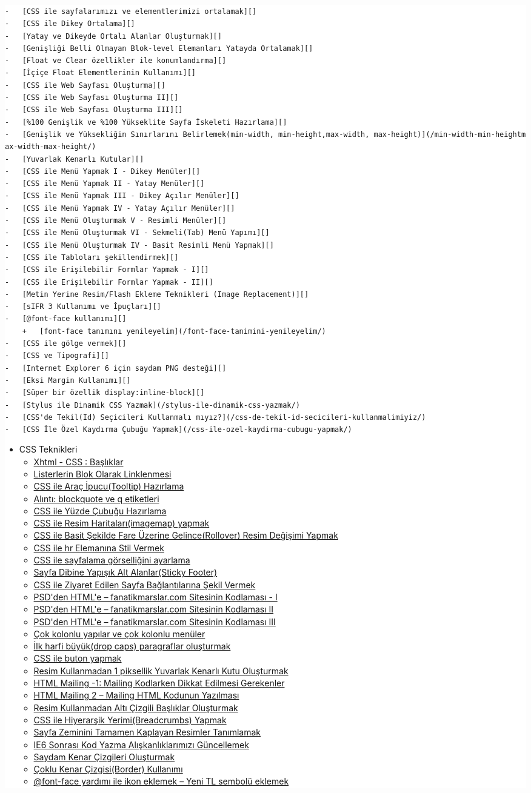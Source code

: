     -   [CSS ile sayfalarımızı ve elementlerimizi ortalamak][]
    -   [CSS ile Dikey Ortalama][]
    -   [Yatay ve Dikeyde Ortalı Alanlar Oluşturmak][]
    -   [Genişliği Belli Olmayan Blok-level Elemanları Yatayda Ortalamak][]
    -   [Float ve Clear özellikler ile konumlandırma][]
    -   [İçiçe Float Elementlerinin Kullanımı][]
    -   [CSS ile Web Sayfası Oluşturma][]
    -   [CSS ile Web Sayfası Oluşturma II][]
    -   [CSS ile Web Sayfası Oluşturma III][]
    -   [%100 Genişlik ve %100 Yükseklite Sayfa İskeleti Hazırlama][]
    -   [Genişlik ve Yüksekliğin Sınırlarını Belirlemek(min-width, min-height,max-width, max-height)](/min-width-min-heightmax-width-max-height/)
    -   [Yuvarlak Kenarlı Kutular][]
    -   [CSS ile Menü Yapmak I - Dikey Menüler][]
    -   [CSS ile Menü Yapmak II - Yatay Menüler][]
    -   [CSS ile Menü Yapmak III - Dikey Açılır Menüler][]
    -   [CSS ile Menü Yapmak IV - Yatay Açılır Menüler][]
    -   [CSS ile Menü Oluşturmak V - Resimli Menüler][]
    -   [CSS ile Menü Oluşturmak VI - Sekmeli(Tab) Menü Yapımı][]
    -   [CSS ile Menü Oluşturmak IV - Basit Resimli Menü Yapmak][]
    -   [CSS ile Tabloları şekillendirmek][]
    -   [CSS ile Erişilebilir Formlar Yapmak - I][]
    -   [CSS ile Erişilebilir Formlar Yapmak - II][]
    -   [Metin Yerine Resim/Flash Ekleme Teknikleri (Image Replacement)][]
    -   [sIFR 3 Kullanımı ve İpuçları][]
    -   [@font-face kullanımı][]
        +   [font-face tanımını yenileyelim](/font-face-tanimini-yenileyelim/)
    -   [CSS ile gölge vermek][]
    -   [CSS ve Tipografi][]
    -   [Internet Explorer 6 için saydam PNG desteği][]
    -   [Eksi Margin Kullanımı][]
    -   [Süper bir özellik display:inline-block][]
    -   [Stylus ile Dinamik CSS Yazmak](/stylus-ile-dinamik-css-yazmak/)
    -   [CSS'de Tekil(Id) Seçicileri Kullanmalı mıyız?](/css-de-tekil-id-secicileri-kullanmalimiyiz/)
    -   [CSS İle Özel Kaydırma Çubuğu Yapmak](/css-ile-ozel-kaydirma-cubugu-yapmak/)

-   CSS Teknikleri
    -   [Xhtml - CSS : Başlıklar][]
    -   [Listerlerin Blok Olarak Linklenmesi][]
    -   [CSS ile Araç İpucu(Tooltip) Hazırlama][]
    -   [Alıntı: blockquote ve q etiketleri][]
    -   [CSS ile Yüzde Çubuğu Hazırlama][]
    -   [CSS ile Resim Haritaları(imagemap) yapmak][]
    -   [CSS ile Basit Şekilde Fare Üzerine Gelince(Rollover) Resim Değişimi Yapmak][]
    -   [CSS ile hr Elemanına Stil Vermek][]
    -   [CSS ile sayfalama görselliğini ayarlama][]
    -   [Sayfa Dibine Yapışık Alt Alanlar(Sticky Footer)][]
    -   [CSS ile Ziyaret Edilen Sayfa Bağlantılarına Şekil Vermek][]
    -   [PSD'den HTML'e – fanatikmarslar.com Sitesinin Kodlaması - I][]
    -   [PSD'den HTML'e – fanatikmarslar.com Sitesinin Kodlaması II][]
    -   [PSD'den HTML'e – fanatikmarslar.com Sitesinin Kodlaması III][]
    -   [Çok kolonlu yapılar ve çok kolonlu menüler][]
    -   [İlk harfi büyük(drop caps) paragraflar oluşturmak][]
    -   [CSS ile buton yapmak][]
    -   [Resim Kullanmadan 1 piksellik Yuvarlak Kenarlı Kutu Oluşturmak][]
    -   [HTML Mailing -1: Mailing Kodlarken Dikkat Edilmesi Gerekenler][]
    -   [HTML Mailing 2 – Mailing HTML Kodunun Yazılması][]
    -   [Resim Kullanmadan Altı Çizgili Başlıklar Oluşturmak][]
    -   [CSS ile Hiyerarşik Yerimi(Breadcrumbs) Yapmak][]
    -   [Sayfa Zeminini Tamamen Kaplayan Resimler Tanımlamak][]
    -   [IE6 Sonrası Kod Yazma Alışkanlıklarımızı Güncellemek][]
    -   [Saydam Kenar Çizgileri Oluşturmak][]
    -   [Çoklu Kenar Çizgisi(Border) Kullanımı][]
    -   [@font-face yardımı ile ikon eklemek – Yeni TL sembolü eklemek][]

  [Arayüz Geliştiricilerin Görev Tanımı]: /arayuz-gelistiricilerin-gorev-tanimi/
  [Yeniliklerin Takibi]: /yeniliklerin-takibi/
  [Arayüz Geliştiriciler(HTML-ci) Tasarımcıdan Ne İster?]: /arayuz-gelistiricilerhtml-ci-tasarimcidan-ne-ister/
  [CSS'e başlamak]: /csse-baslamak/
  [CSS'in Yapısı]: /cssin-yapisi/
  [(X)HTML Sayfa Yapısı ve CSS Kullanımı]: /xhtml-sayfa-yapisi-ve-css-kullanimi/
  [Özellik Seçicileri(Attribute Selectors)]: /ozellik-secicileriattribute-selectors/
  [Doğru DOCTYPE Kullanımı]: /dogru-doctype-kullanimi/
  [Pseudo-sınıfları ve Pseudo-elementleri]: /pseudo-siniflari-ve-pseudo-elementleri/
  [CSS Birimleri]: /css-birimleri/
  [CSS'i Web Sayfalarına Eklemek]: /cssi-web-sayfalarina-eklemek/
  [CSS'de Kısaltmalar]: /cssde-kisaltmalar/
  [Hızlı CSS Referansı]: /hizli-css-referansi/
  [Font Özellikleri]: /font-ozellikleri/
  [CSS Sınıflandırma-Liste Özellikleri]: /css-siniflandirma-liste-ozellikleri/
  [CSS Kutu Modeli Özellikleri 1 - Kenarlık(border) Özellikleri]: /kenarlikborder-ozellikleri/
  [CSS Kutu Modeli Özellikleri 2 - Margin Özellikleri]: /kutu-modeli-margin-ozellikleri/
  [CSS Kutu Modeli Özellikleri 3 - Padding Özellikleri]: /css-kutu-modeli-padding-ozellikleri/
  [CSS Kutu Modeli Özellikleri -4]: /css-kutu-modeli-ozellikleri-4/
  [CSS Kutu Modeli Özellikleri 5 - Görünüm Efekti Özellikleri]: /kutu-modeli-gorunurluk-ozellikleri/
  [CSS Metin(Text) Özellikleri]: /cssde-metintext-ozellikleri/
  [Tablo Özellikleri]: /tablo-ozellikleri/
  [Dış hat çizgisi(outline) özellikleri]: /dis-hat-cizgisioutline-ozellikleri/
  [Arapça Site Kodlamak ve direction:rtl özelliği]: /arapca-site-kodlamak-ve-directionrtl-ozelligi/
  [İnternet Tarayıcıları]: /internet-tarayicilari/
  [Sessiz Tarayıcı Güncelleme Özelliği]: /sessiz-tarayici-guncelleme-ozelligi/
  [Firefox 6]: /firefox-6/
  [Firefox 5]: /firefox-5/
  [Firefox 4]: /firefox-4/
  [Internet Explorer 9]: /internet-explorer-9/
  [Firefox 3.6 çıktı]: /firefox-3-6-cikti/
  [Firefox 3.1 Yenilikleri]: /firefox-31-yenilikleri/
  [Internet Explorer 8′e kısa bir bakış]: /internet-explorer-8e-kisa-bir-bakis/
  [Google Chrome 5 (Beta)]: /google-chrome-5-beta/
  [Firefox 3.0 çıktı]: /firefox-30-cikti/
  [Opera 9.5 çıktı]: /opera-95-cikti/
  [Google Chrome – Birde benden dinleyin :D]: /google-chrome-birde-benden-dinleyin-d/
  [CSS Kod Yazma Düzeni]: /css-kod-yazma-duzeni/
  [CSS Seçicilerinin Optimizasyonu]: /css-secicilerinin-optimizasyonu/
  [CSS'de Kalıtsallık(Inheritance)]: /cssde-kalitsallikinheritance/
  [CSS'de Tanımlamalar ve Etkinlikleri(Specificity)]: /cssde-tanimlamalar-ve-etkinliklerispecificity/
  [!important Tanımı]: /important-tanimi/
  [CSS'de Çıktı alma (Print)]: /cssde-cikti-alma-print/
  [CSS ile Kutu modeli]: /kutu-modeli-sorunlari-ve-cozumleri/
  [CSS Kodlama Teknikleri ve CSS Kodlarını Azaltma Yöntemleri]: /css-kodlarini-temizlemeazaltma/
  [CSS Kodlama Teknikleri ve CSS Kodlarını Azaltma Yöntemleri 2]: /css-kodlama-teknikleri-ve-css-kodlarini-azaltma-yontemleri-2/
  [CSS ile konumlandırma(positioning)]: /css-ile-konumlandirmapositioning/
  [Sabit Konumlandırma (Postion:fixed)]: /sabit-konumlandirma-postionfixed/
  [z-index]: /z-index/
  [CSS ile sayfalarımızı ve elementlerimizi ortalamak]: /css-ile-sayfalarimizi-ve-elementlerimizi-ortalamak/
  [CSS ile Dikey Ortalama]: /css-ile-dikey-ortalama/
  [Yatay ve Dikeyde Ortalı Alanlar Oluşturmak]: /yatay-ve-dikeyde-ortali-alanlar-olusturmak/
  [Genişliği Belli Olmayan Blok-level Elemanları Yatayda Ortalamak]: /genisligi-belli-olmayan-blok-level-elemanlari-yatayda-ortalamak/
  [Float ve Clear özellikler ile konumlandırma]: /float-ve-clear-ozellikler-ile-konumlandirma/
  [İçiçe Float Elementlerinin Kullanımı]: /icice-float-elementlerinin-kullanimi/
  [CSS ile Web Sayfası Oluşturma]: /css-ile-web-sayfasi-olusturma/
  [CSS ile Web Sayfası Oluşturma II]: /css-ile-web-sayfasi-olusturma-ii/
  [CSS ile Web Sayfası Oluşturma III]: /css-ile-web-sayfasi-olusturma-iii/
  [%100 Genişlik ve %100 Yükseklite Sayfa İskeleti Hazırlama]: /100-genislik-ve-100-yukseklite-sayfa-iskeleti-hazirlama/
  [Genişlik ve Yüksekliğin Sınırlarını Belirlemek(min-width, min-height,max-width, max-height)]: htttp://fatihhayrioglu.com/min-width-min-heightmax-width-max-height/
  [Yuvarlak Kenarlı Kutular]: /yuvarlak-kenarli-kutular/
  [CSS ile Menü Yapmak I - Dikey Menüler]: /css-ile-menu-yapmak/
  [CSS ile Menü Yapmak II - Yatay Menüler]: /css-ile-menu-olusturmak-ii/
  [CSS ile Menü Yapmak III - Dikey Açılır Menüler]: /css-ile-menu-yapmak-iii-dikey-acilir-menuler/
  [CSS ile Menü Yapmak IV - Yatay Açılır Menüler]: /css-ile-menu-yapmak-iv-yatay-acilir-menuler/
  [CSS ile Menü Oluşturmak V - Resimli Menüler]: /css-ile-menu-olusturmak-v-resimli-menuler/
  [CSS ile Menü Oluşturmak VI - Sekmeli(Tab) Menü Yapımı]: /css-ile-sekmelitab-menu-yapimi/
  [CSS ile Menü Oluşturmak IV - Basit Resimli Menü Yapmak]: /basit-resimli-menu-yapmak/
  [CSS ile Tabloları şekillendirmek]: /css-ile-tablolari-sekillendirmek/
  [CSS ile Erişilebilir Formlar Yapmak - I]: /css-ile-erisilebilir-formlar-yapmak-i/
  [CSS ile Erişilebilir Formlar Yapmak - II]: /css-ile-erisilebilir-formlar-yapmak-ii/
  [Metin Yerine Resim/Flash Ekleme Teknikleri (Image Replacement)]: /metin-yerine-resimflash-ekleme-teknikleri-image-replacement/
  [sIFR 3 Kullanımı ve İpuçları]: /sifr-3-kullanimi-ve-ipuclari/
  [@font-face kullanımı]: /font-face-kullanimi/
  [CSS ile gölge vermek]: /css-ile-golge-vermek/
  [CSS ve Tipografi]: /css-ve-tipografi/
  [Internet Explorer 6 için saydam PNG desteği]: /internet-explorer-6-icin-saydam-png-destegi/
  [Eksi Margin Kullanımı]: /eksi-margin-kullanimi/
  [Süper bir özellik display:inline-block]: /super-bir-ozellik-displayinline-block/
  [Xhtml - CSS : Başlıklar]: /basliklar/
  [Listerlerin Blok Olarak Linklenmesi]: /sitemi-duzenleme-cabalarim-son-okudugum-10-kitap/
  [CSS ile Araç İpucu(Tooltip) Hazırlama]: /css-ile-arac-ipucutooltip-hazirlama/
  [Alıntı: blockquote ve q etiketleri]: /alinti-blockquote-ve-q-etiketleri/
  [CSS ile Yüzde Çubuğu Hazırlama]: /css-ile-yuzde-cubugu-hazirlama/
  [CSS ile Resim Haritaları(imagemap) yapmak]: /css-ile-resim-haritalariimagemap-yapmak/
  [CSS ile Basit Şekilde Fare Üzerine Gelince(Rollover) Resim Değişimi Yapmak]: /css-ile-basit-sekilde-fare-uzerine-gelincerollover-resim-degisimi-yapmak/
  [CSS ile hr Elemanına Stil Vermek]: /css-ile-hr-stil-vermek/
  [CSS ile sayfalama görselliğini ayarlama]: /css-ile-sayfalama-gorselligini-ayarlama/
  [Sayfa Dibine Yapışık Alt Alanlar(Sticky Footer)]: /sayfa-dibine-yapisik-alt-alanlarsticky-footer/
  [CSS ile Ziyaret Edilen Sayfa Bağlantılarına Şekil Vermek]: /css-ile-ziyaret-edilen-sayfa-baglantilarina-sekil-vermek/
  [PSD'den HTML'e – fanatikmarslar.com Sitesinin Kodlaması - I]: /fanatikmarslar-com-sitesinin-kodlamasi/
  [PSD'den HTML'e – fanatikmarslar.com Sitesinin Kodlaması II]: /psdden-htmle-fanatikmarslar-com-sitesinin-kodlamasi-ii/
  [PSD'den HTML'e – fanatikmarslar.com Sitesinin Kodlaması III]: /psdden-htmle-fanatikmarslar-com-sitesinin-kodlamasi-iii/
  [Çok kolonlu yapılar ve çok kolonlu menüler]: /cok-kolonlu-yapilar-ve-cok-kolonlu-menuler/
  [İlk harfi büyük(drop caps) paragraflar oluşturmak]: /ilk-harfi-buyukdrop-caps-paragraflar-olusturmak/
  [CSS ile buton yapmak]: /css-ile-buton-yapmak/
  [Resim Kullanmadan 1 piksellik Yuvarlak Kenarlı Kutu Oluşturmak]: /resim-kullanmadan-1-piksellik-yuvarlak-kenarli-kutu-olusturmak/
  [HTML Mailing -1: Mailing Kodlarken Dikkat Edilmesi Gerekenler]: /html-mailing-1-mailing-kodlarken-dikkat-edilmesi-gerekenler/
  [HTML Mailing 2 – Mailing HTML Kodunun Yazılması]: /html-mailing-2-mailing-html-kodunun-yazilmasi/
  [Resim Kullanmadan Altı Çizgili Başlıklar Oluşturmak]: /resim-kullanmadan-alti-cizgili-basliklar-olusturmak/
  [CSS ile Hiyerarşik Yerimi(Breadcrumbs) Yapmak]: /css-ile-hiyerarsik-yerimibreadcrumbs-yapmak/
  [Sayfa Zeminini Tamamen Kaplayan Resimler Tanımlamak]: /sayfa-zeminini-tamamen-kaplayan-resimler-tanimlamak/
  [IE6 Sonrası Kod Yazma Alışkanlıklarımızı Güncellemek]: /ie6-sonrasi-kod-yazma-aliskanliklarimizi-guncellemek/
  [Saydam Kenar Çizgileri Oluşturmak]: /saydam-kenar-cizgileri-olusturmak/
  [Çoklu Kenar Çizgisi(Border) Kullanımı]: /coklu-kenar-cizgisiborder-kullanimi/
  [@font-face yardımı ile ikon eklemek – Yeni TL sembolü eklemek]: /font-face-yardimi-ile-ikon-eklemek-yeni-tl-sembolu-eklemek/
  [~ "Genel Kardeş Seçicisini" Cümle İçinde Kullanalım]: /genel-kardes-secicisini-cumle-icinde-kullanalim/
  [İnternet Explorer 7'yi Bitirmeli miyiz?]: /internet-explorer-7-bitirmeli-miyiz/
  [IE'de Hata Ayıklamak için şartlı Yorumlar Kullanmak]: /iede-hata-ayiklamak-icin-sartli-yorumlar-kullanmak/
  [CSS Hata Ayıklama Yöntemleri]: /css-hata-ayiklama-yontemleri/
  [Css de kodumuzu İE'den gizleme]: /css-de-kodumuzu-ieden-gizleme/
  [IE'da İkikat görülen Margin Problemi ve Çözümü]: /ieda-ikikat-gorulen-margin-problemi-ve-cozumu/
  [Satır Dönüşü(word wrap) Firefox sorunu nasıl çözülür?]: /satir-donusuword-wrap-firefox-sorunu-nasil-cozulur/
  [IE6'un Tekrarlayan Karakter Sorunu]: /ie6un-tekrarlayan-karakter-sorunu/
  [IE'un 3 piksel Metin Öteleme Hatası]: /ieun-3-piksel-metin-oteleme-hatasi/
  [IE6'da CEE-EEE(peek-a-boo) Hatası]: /ie6da-cee-eeepeek-a-boo-hatasi/
  [Göreceli-Mutlak Konumlandırma Sorunu]: /goreceli-mutlak-konumlandirma-sorunu/
  [Internet Explorer 7 ve CSS]: /internet-explorer-7-ve-css/
  [Kenar Boşluğu(Margin) Çökmesi]: /kenar-boslugumargin-cokmesi/
  [Float Uygulanmış Elementleri Tam Kapsayamama Sorunu]: /float-uygulanmis-elementleri-tam-kapsayamama-sorunu/
  [Firefox'da satıriçi(inline) elemanların padding-right sorunu]: /firefoxda-satiriciinline-elemanlarin-padding-right-sorunu/
  [IE iframe ardalanında beyaz renk sorunu]: /ie-iframe-ardalaninda-beyaz-renk-sorunu
  [Internet Explorer 6 olmasa hayat daha kolay ve zevkli olurdu]: /internet-explorer-6-olmasa-hayat-daha-kolay-ve-zevkli-olurdu/
  [En çok kullandığım CSS Hileleri(Hack)]: /en-cok-kullandigim-css-hilelerihack
  [Tüm tarayıcılar için CSS Düzeltmeleri(Hack)]: /tum-tarayicilar-icin-css-duzeltmelerihack/
  [IE 8 için CSS Düzeltmesi(Hack)]: /ie-8-icin-css-duzeltmesihack/
  [Tablo Satırına Verilen Ardalan Resminin Tekrarlama Sorunu]: /tablo-satirina-verilen-ardalan-resminin-tekrarlama-sorunu/
  [Firefox'un Negatif Değerli z-index Desteği]: /firefoxun-negatif-degerli-z-index-destegi/
  [Dış Hat Çizgilerini(outline) Kaldırmak]: /dis-hat-cizgilerinioutline-kaldirmak/
  [Safari ve Chrome'da metin girdi(textbox) alanlarını kenar çizgileri kaldıralım]: /safari-ve-chromeda-metin-girditextbox-alanlarini-kenar-cizgileri-kaldiralim/
  [İE 6 iki CSS seçicisi Sorunu ve Çözümü]: /ie-6-iki-css-secicisi-sorunu-ve-cozumu/
  [İnternet Explorer 6 ve 7 için Tablo tr elementine kenar çizgisi atamak]: /internet-explorer-6-ve-7-icin-tablo-tr-elementine-kenar-cizgisi-atamak/
  [CSS Yorumlarında Türkçe Karakter Kullandığımızda İE6'da Sorun Çıkarıyor]: /css-yorumlarinda-turkce-karakter-kullandigimizda-ie6da-sorun-cikariyor/
  [IE6'da Liste Ardalan Görmeme Sorunu]: /ie6da-liste-ardalan-gormeme-sorunu/
  [İnternet Explorer'da sağdaki sabit kaydırma çubuğunu kaldırmak]: /internet-explorerda-sagdaki-sabit-kaydirma-cubugunu-kaldirmak/
  [İnternet Explorer 8′in CSS Desteği]: /internet-explorer-8in-css-destegi/
  [İE kalıtsal margin sorunu: form elementleri ve hasLayout]: /ie-kalitsal-margin-sorunu-form-elementleri-ve-haslayout/
  [ie6/7′da postion:relative Uygulanmış Elemanlarda z-index Sorunu]: /ie67da-postionrelative-uygulanmis-elemanlarda-z-index-sorunu/
  [İE6 sorunu: Bağlantı içi elemanlarda hover sorunu]: /ie6-sorunu-baglanti-ici-elemanlarda-hover-sorunu/
  [IE'de Liste elemanları arasındaki boşluk sorunu]: /iede-liste-elemanlari-arasindaki-bosluk-sorunu/
  [overflow ve position:relative kullanımında ie sorunu]: /overflow-ve-positionrelative-kullaniminda-ie-sorunu/
  [display:inline elemanlar arasındaki doğal boşluklar]: /displayinline-elemanlar-arasindaki-dogal-bosluklar/
  [IE6 ve IE7'de bağlantılardaki cursor sorunu]: /ie6-ve-ie7de-baglantilardaki-cursor-sorunu/
  [IE'de Textarea'da Enter çalışmıyor]: /iede-textareada-enter-calismiyor/
  [overflow:auto içinde %100 genişlikte tablo kullanımında ie7’de yatay kaydırma çubuğu sorunu]: /overflowauto-icinde-genislikte-tablo-kullaniminda-ie7de-yatay-kaydirma-cubugu-sorunu/
  [ie6'da border-color:transparent desteği sağlamak]: /ie6da-border-colortransparent-destegi-saglamak/
  [İE7 Bitişik Kardeş Seçicisi Sorunu]: /ie7-bitisik-kardes-secicisi-sorunu/
  [İnternet Explorer hasLayout Kabulü ve Sorunları]: /internet-explorer-haslayout-kabulu-ve-sorunlari/
  [İnternet Explorer’da Renk Geçişi Sorunu ve Çözümü]: /internet-explorerda-renk-gecisi-sorunu-ve-cozumu/
  [IE6/IE7 filtre “Renk Geçişi Tanımı – Konumlandırma” Sorunu ve Çözümsüzülüğü :D]: /ie6ie7-filtre-renk-gecisi-tanimi-konumlandirma-sorunu-ve-cozumsuzulugu-d/
  [CSS İpuçları 1 : üç kelimeli font tanımı]: /css-sorunlari-ve-cozum-onerileri-1/
  [CSS İpuçları 2 : CSS'de hata yakalama yöntemleri]: /hata-yakalama-yontemleri/
  [CSS İpuçları 3 : CSS ile birlikte yürürlükten kalkan HTML elementleri]: /yururlukten-kalkan-html-elementleri/
  [CSS İpuçları 4 : CSS ile birlikte yürürlükten kalkan HTML özellikleri]: /yururlukten-kalkan-html-ozellikleri/
  [CSS İpuçları 5 : CSS seçicilerini tanımlarken küçük-büyük harfe dikkat etmek]: /secici-isimlerinde-kucuk-buyuk-harfe-duyarlilik/
  [CSS İpuçları 6 : CSS kısaltmaları hakkında]: /css-kisaltma-ipucu/
  [CSS İpuçları 7 : CSS yorum kodu ekleme]: /css-yorum-kodu-ekleme/
  [CSS İpuçları 8 : CSS id ve sınıf ismi verirken dikkat edilecek hususlar]: /css-ipuclari-8/
  [CSS İpuçları 9 : CSS ve (X)HTML kodlamada yorum satırı eklemenin avantajları]: /css-ipuclari-9/
  [CSS İpuçları 10 : CSS'e eklenen resimlerinin konumu]: /css-ipuclari-10/
  [CSS İpuçları 11 : CSS Kodlarını Web Tarayıcıları ile Test etmek]: /css-ipuclari-11-css-kodlarini-web-tarayicilari-ile-test-etmek/
  [CSS İpuçları - 12 : 3 köşeye border tanımı]: /css-ipuclari-12-3-koseye-border-tanimi/
  [CSS İpuçları 13 : CSS'de Cellspacing="0¨ nasıl yakalarız]: /css-ipuclari-13-cssde-cellspacing0-nasil-yakalariz/
  [CSS İpuçları 14 : IE div yüksekliği sorunu]: /css-ipuclari-14-ie-div-yuksekligi-sorunu/
  [CSS İpucu 15: align="absmiddle" yerine vertical-align:middle kullanmak]: /css-ipucu-15alignabsmiddle-yerine-vertical-alignmiddle-kullanmak/
  [CSS İpucu 16: Evrensel seçicilerde yazıtipi kısaltması kullanımında sorun]: /css-ipucu-15-evrensel-secicilerde-yazitipi-kisaltmasi-kullaniminda-sorun/
  [CSS İpucu 17: Float Uygulanmış Elementleri Tam Kapsayamama Sorunu İpuçları]: /float-uygulanmis-elementleri-tam-kapsayamama-sorunu-ipuclari/
  [CSS İpucu 18: Optimizasyon İçin CSS Medya Dosyalarını Birleştirmek]: /optimizasyon-icin-css-medya-dosyalarini-birlestirmek/
  [CSS İpucu 19: Tüm Tarayıcılar İçin CSS İle Saydamlık(Opacity)]: /css-ipucu-19-tum-tarayicilar-icin-css-ile-saydamlik/
  [CSS İpucu 20: Firefox'da Kaydırma Çubuğu Çıkarma]: /css-ipucu-20-firefoxda-kaydirma-cubugu-cikarma/
  [CSS İpucu 21: CSS ile Seçilen Metinlerin Rengini Değiştirmek]: /css-ile-secilen-metinlerin-rengini-degistirmek/
  [CSS İpucu 22: iPhone için CSS Yazmak]: /css-ipucu-22-iphone-icin-css-yazmak/
  [CSS İpucu 23: Internet Explorer 8'i 7 gibi yorumlama kodu]: /internet-explorer-8i-7-gibi-yorumla-kodu/
  [CSS İpucu 24: HTML Sayfalarına %100 genişlikte ve %100 yükseklikte flash dosyaları eklemek]: /html-sayfalarina-tam-genislikte-ve-tam-yukseklikte-swf-eklemek/
  [CSS İpucu 25: Float:left ve Text-align:right Atanmş Elemana Metin Yerine Resim Uygulama]: /floatleft-ve-text-alignright-atanms-elemana-metin-yerine-resim-uygulama/
  [CSS İpucu 26: Çift çizgili ayraç kullanımı]: /cift-cizgili-ayrac-kullanimi/
  [CSS İpucu 27: Chrome ve Safari’de textarea genişletme işlevini kaldırma]: /css-ipucu-27-chrome-ve-safaride-textarea-genisletme-islevini-kaldirma/
  [CSS İpucu 28: FireBug yardımı ile daha kolay CSS Sprite Uygulamak]: /firebug-yardimi-ile-daha-kolay-css-sprite-uygulamak/
  [CSS İpucu 29: CSS ile Önden Resim Yükleme Teknikleri]: /css-ile-onden-resim-yukleme-teknikleri/
  [CSS İpucu 30 : background() tanımında tırnak kullanımı]: /css-ipucu-30-background-taniminda-tirnak-kullanimi/
  [CSS İpucu 31 : Webkit Tabanlı Tarayıcılar(Chrome ve Safari) İçin Düzeltme(Hack) Sorunu ve Çözümü]: /webkit-tabanli-tarayicilarchrome-ve-safari-icin-duzeltmehack-sorunu-ve-cozumu/
  [CSS İpucu 32: CSS3 Renk Geçişinin elemanına uygulamasındaki sorun ve çözümü]: /css3-renk-gecisinin-body-elemanina-uygulamasindaki-sorun-ve-cozumu/
  [CSS 3 medya sorguları]: /css-3-medya-sorgulari/
  [CSS3 Seçicileri]: /css3-secicileri/
  [CSS3 :target seçicisi]: /css3-target-secicisi/
  [CSS3 önek Karmaşası]: /css3-onek-karmasasi/
  [CSS3 resize özelliği]: /css3-resize-ozelligi/
  [CSS ile metinlere gölge vermek(text-shadow)]: /css-ile-metinlere-golge-vermek/
  [Kutulara Gölge Vermek (box-shadow)]: /kutulara-golge-vermek-box-shadow/
  [CSS3 box-shadow örnekleri]: /css3-box-shadow-ornekleri/
  [Yuvarlak kenarlı kutular(border-radius) oluşturmak]: /yuvarlak-kenarli-kutularborder-radius-olusturmak/
  [CSS3 RGBA Renk Tanımı]: /css3-rgba-renk-tanimi/
  [CSS3 Module: Paged Media]: /css3-module-paged-media/
  [CSS3 Yazı Tipi Özellikleri]: /css3-yazi-tipi-ozellikleri/
  [CSS3 Metin Özellikleri]: /css3-text-ozellikleri/
  [CSS3 box-sizing Özelliği]: /css3-box-sizing-ozelligi/
  [HTML 5'in yeni elementlerine bir göz atalım]: /html-5in-yeni-elementlerini-bir-goz-atalim/
  [HTML5: Doküman Yapısını Oluşturan Elemanlar]: /html5-dokuman-yapisini-olusturan-elemanlar/
  [Tablo mu? Div mi? Karmaşasına Son Noktayı HTML5 koydu]: /tablo-mu-div-mi-karmasasina-son-noktayi-html5-koydu/
  [CSS3 ile yuvarlak kenarlı resim yapmak]: /css3-ile-yuvarlak-kenarli-resim-yapmak/
  [CSS Renk Geçişleri (Gradients)]: /css-renk-gecisleri-gradients/
  [CSS3 Çoklu Ardalan(Multiple Background)]: /css3-coklu-ardalanmultiple-background/
  [CSS3 background-size özelliği]: /css3-background-size-ozelligi/
  [CSS3 background-origin ve background-clip özellikleri]: /css3-background-origin-ve-background-clip-ozellikleri/
  [CSS3 Kenar Resimleri (border-image)]: /css3-kenar-resimleri-border-image/
  [CSS3 Çoklu Kolonlar]: /css3-coklu-kolonlar/
  [CSS3 calc() değeri]: /css3-calc-degeri/
  [CSS3 Esnek Kutu Yerleşimi(Flexible Box Layout)]: /css3-esnek-kutu-yerlesimiflexible-box-layout/
  [CSS3 pointer-events özelliği]: /css3-pointer-events-ozelligi/
  [CSS3 Dönüştürme Özellikleri(Transforms) ve 2B Dönüştürme]: /css3-donusturme-ozellikleritransforms-ve-2b-donusturme/
  [CSS3 Dönüştürme(Transforms) ve 3B Dönüştürme]: /css3-donusturmetransforms-ve-3b-donusturme/
  [CSS3 Çevrimiçi Araçları]: /css3-cevrimici-araclari/
  [Web Standards Solutions: The Markup and Style Handbook : Dan Cederholm]: /web-standards-solutions-the-markup-and-style-handbook-dan-cederholm/
  [Cascading Style Sheets: The Definitive Guide, 2nd Edition - Eric Meyer]: /cascading-style-sheets-the-definitive-guide-2nd-edition-eric-meyer/
  [More Eric Meyer on CSS]: /more-eric-meyer-on-css/
  [CSS Mastery: Advanced Web Standards Solutions - Andy Budd]: /css-mastery-advanced-web-standards-solutions-andy-budd/
  [Bir Projenin Bana Kazandırdıkları (LiveGO.com)]: /bir-projenin-bana-kazandirdiklari-livego-com/
  [FireBug - Genel Bakış]: /firebug-genel-bakis/
  [FireBug 1.2 ve yenilikleri]: /firebug-12-ve-yenilikleri/
  [FireBug 1.4 sürümü çıktı]: /firebug-1-4-surumu-cikti/
  [FireBug İpucu : FireBug'ın Yetenekleri]: /firebug-ipucu-firebugin-yetenekleri/
  [FireBug 1.5 Çıktı]: /firebug-1-5-cikti/
  [Küçük bir ipucu: FireBug ile satır numarası bilgisi]: /kucuk-bir-ipucu-firebug-ile-satir-numarasi-bilgisi/
  [FireBug Net Sekmesi ve Kullanımı]: /firebug-net-sekmesi-ve-kullanimi/
  [Jquery Geliştiricileri için Güzel Bir FireBug Eklentisi FireQuery]: /jquery-gelistiricileri-icin-guzel-bir-firebug-eklentisi-firequery/
  [Googe Chrome 12 ile birlikte gelen güzel bir özellik(Built-in de-obfuscation)]: /googe-chrome-12-ile-birlikte-gelen-guzel-bir-ozellikbuilt-in-de-obfuscation/
  [Chrome Geliştirici Aracı(Developer Tool) Hesaplanmış Stiller Özelliği]: /chrome-gelistirici-aracideveloper-tool-hesaplanmis-stiller-ozelligi/
  [Firebug 1.10 Sürümü Yenilikleri]: /firebug-1-10-surumu-yenilikleri/